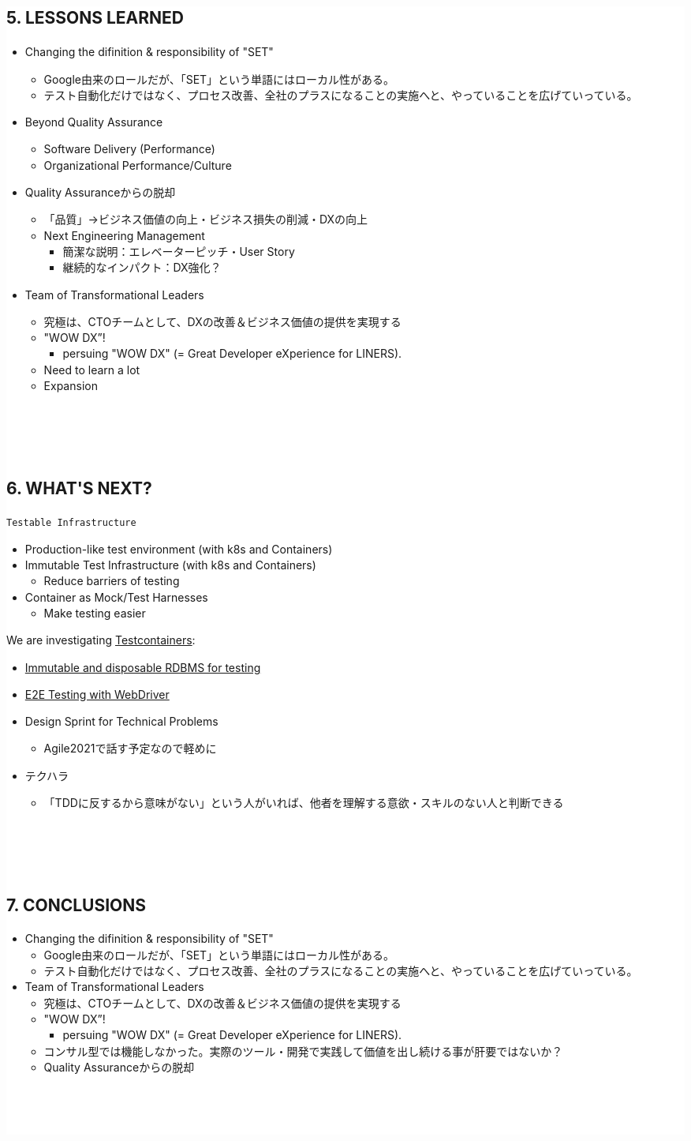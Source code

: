 

## 5. LESSONS LEARNED
- Changing the difinition & responsibility of "SET"
    - Google由来のロールだが、「SET」という単語にはローカル性がある。
    - テスト自動化だけではなく、プロセス改善、全社のプラスになることの実施へと、やっていることを広げていっている。
- Beyond Quality Assurance
    - Software Delivery (Performance)
    - Organizational Performance/Culture
- Quality Assuranceからの脱却
    - 「品質」→ビジネス価値の向上・ビジネス損失の削減・DXの向上
    - Next Engineering Management
        - 簡潔な説明：エレベーターピッチ・User Story
        - 継続的なインパクト：DX強化？

- Team of Transformational Leaders
    - 究極は、CTOチームとして、DXの改善＆ビジネス価値の提供を実現する
    - "WOW DX”!
        - persuing "WOW DX" (= Great Developer eXperience for LINERS).
    - Need to learn a lot
    - Expansion
<br />
<br />
<br />



## 6. WHAT'S NEXT?
`Testable Infrastructure`
- Production-like test environment (with k8s and Containers)
- Immutable Test Infrastructure (with k8s and Containers)
    - Reduce barriers of testing
- Container as Mock/Test Harnesses
    - Make testing easier

We are investigating [Testcontainers](https://www.testcontainers.org/):
- [Immutable and disposable RDBMS for testing](https://www.testcontainers.org/modules/databases/)
- [E2E Testing with WebDriver](https://www.testcontainers.org/modules/webdriver_containers/)

- Design Sprint for Technical Problems
    - Agile2021で話す予定なので軽めに

- テクハラ
    - 「TDDに反するから意味がない」という人がいれば、他者を理解する意欲・スキルのない人と判断できる
<br />
<br />
<br />



## 7. CONCLUSIONS
- Changing the difinition & responsibility of "SET"
    - Google由来のロールだが、「SET」という単語にはローカル性がある。
    - テスト自動化だけではなく、プロセス改善、全社のプラスになることの実施へと、やっていることを広げていっている。
- Team of Transformational Leaders
    - 究極は、CTOチームとして、DXの改善＆ビジネス価値の提供を実現する
    - "WOW DX”!
        - persuing "WOW DX" (= Great Developer eXperience for LINERS).
    - コンサル型では機能しなかった。実際のツール・開発で実践して価値を出し続ける事が肝要ではないか？
    - Quality Assuranceからの脱却
<br />
<br />
<br />

